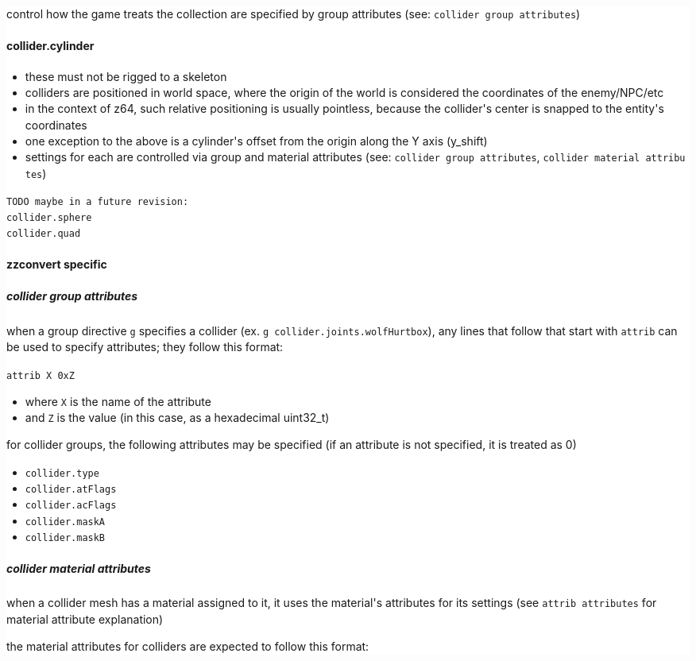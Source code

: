 control how the game treats the collection are
specified by group attributes
(see: `collider group attributes`)

#### collider.cylinder

- these must not be rigged to a skeleton
- colliders are positioned in world space, where the
origin of the world is considered the coordinates of
the enemy/NPC/etc
- in the context of z64, such relative positioning is
usually pointless, because the collider's center is
snapped to the entity's coordinates
- one exception to the above is a cylinder's offset from
the origin along the Y axis (y_shift)
- settings for each are controlled via group and material
attributes (see: `collider group attributes`,
`collider material attributes`)

```
TODO maybe in a future revision:
collider.sphere
collider.quad
```

#### zzconvert specific

##### collider group attributes

when a group directive `g` specifies a collider
(ex. `g collider.joints.wolfHurtbox`), any lines
that follow that start with `attrib` can be used
to specify attributes; they follow this format:

`attrib X 0xZ`
- where `X` is the name of the attribute
- and `Z` is the value (in this case, as a hexadecimal uint32_t)

for collider groups, the following attributes may be specified
(if an attribute is not specified, it is treated as 0)
- `collider.type`
- `collider.atFlags`
- `collider.acFlags`
- `collider.maskA`
- `collider.maskB`

##### collider material attributes
		
when a collider mesh has a material assigned to it, it uses
the material's attributes for its settings
(see `attrib attributes` for material attribute explanation)

the material attributes for colliders are expected to follow
this format:
